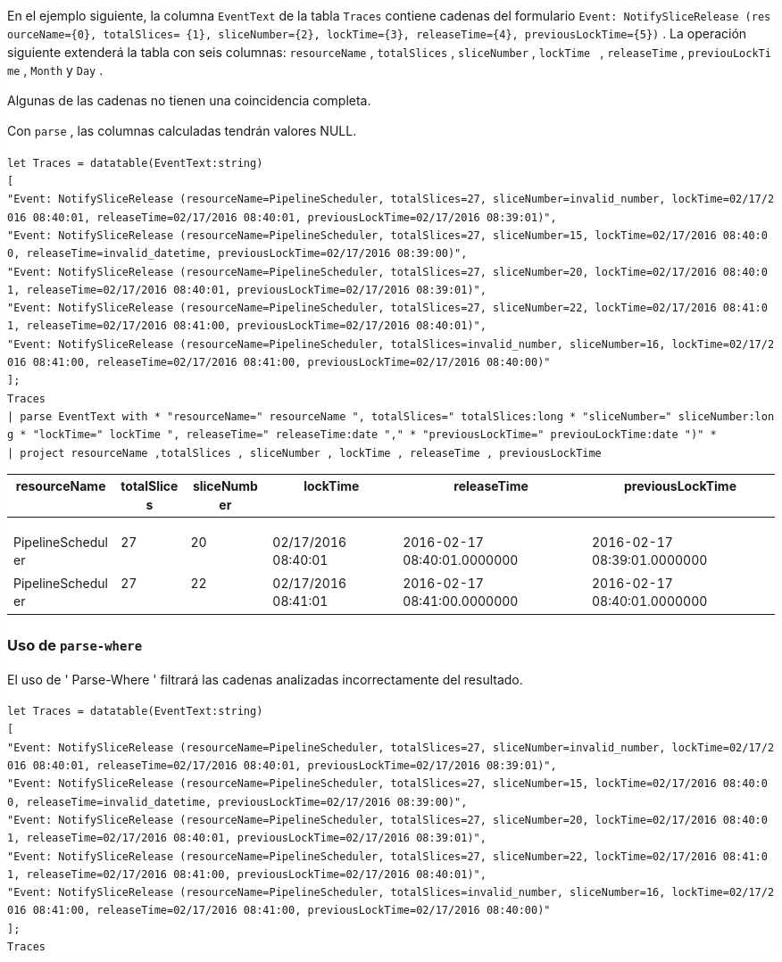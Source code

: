En el ejemplo siguiente, la columna `EventText` de la tabla `Traces` contiene cadenas del formulario `Event: NotifySliceRelease (resourceName={0}, totalSlices= {1}, sliceNumber={2}, lockTime={3}, releaseTime={4}, previousLockTime={5})` . La operación siguiente extenderá la tabla con seis columnas: `resourceName` , `totalSlices` , `sliceNumber` , `lockTime ` , `releaseTime` , `previouLockTime` , `Month` y `Day` . 

Algunas de las cadenas no tienen una coincidencia completa.

Con `parse` , las columnas calculadas tendrán valores NULL.


```kusto
let Traces = datatable(EventText:string)
[
"Event: NotifySliceRelease (resourceName=PipelineScheduler, totalSlices=27, sliceNumber=invalid_number, lockTime=02/17/2016 08:40:01, releaseTime=02/17/2016 08:40:01, previousLockTime=02/17/2016 08:39:01)",
"Event: NotifySliceRelease (resourceName=PipelineScheduler, totalSlices=27, sliceNumber=15, lockTime=02/17/2016 08:40:00, releaseTime=invalid_datetime, previousLockTime=02/17/2016 08:39:00)",
"Event: NotifySliceRelease (resourceName=PipelineScheduler, totalSlices=27, sliceNumber=20, lockTime=02/17/2016 08:40:01, releaseTime=02/17/2016 08:40:01, previousLockTime=02/17/2016 08:39:01)",
"Event: NotifySliceRelease (resourceName=PipelineScheduler, totalSlices=27, sliceNumber=22, lockTime=02/17/2016 08:41:01, releaseTime=02/17/2016 08:41:00, previousLockTime=02/17/2016 08:40:01)",
"Event: NotifySliceRelease (resourceName=PipelineScheduler, totalSlices=invalid_number, sliceNumber=16, lockTime=02/17/2016 08:41:00, releaseTime=02/17/2016 08:41:00, previousLockTime=02/17/2016 08:40:00)"
];
Traces  
| parse EventText with * "resourceName=" resourceName ", totalSlices=" totalSlices:long * "sliceNumber=" sliceNumber:long * "lockTime=" lockTime ", releaseTime=" releaseTime:date "," * "previousLockTime=" previouLockTime:date ")" *  
| project resourceName ,totalSlices , sliceNumber , lockTime , releaseTime , previousLockTime
```

|resourceName|totalSlices|sliceNumber|lockTime|releaseTime|previousLockTime|
|---|---|---|---|---|---|
|||||||
|||||||
|||||||
|PipelineScheduler|27|20|02/17/2016 08:40:01|2016-02-17 08:40:01.0000000|2016-02-17 08:39:01.0000000|
|PipelineScheduler|27|22|02/17/2016 08:41:01|2016-02-17 08:41:00.0000000|2016-02-17 08:40:01.0000000|

### <a name="using-parse-where"></a>Uso de `parse-where` 

El uso de ' Parse-Where ' filtrará las cadenas analizadas incorrectamente del resultado.


```kusto
let Traces = datatable(EventText:string)
[
"Event: NotifySliceRelease (resourceName=PipelineScheduler, totalSlices=27, sliceNumber=invalid_number, lockTime=02/17/2016 08:40:01, releaseTime=02/17/2016 08:40:01, previousLockTime=02/17/2016 08:39:01)",
"Event: NotifySliceRelease (resourceName=PipelineScheduler, totalSlices=27, sliceNumber=15, lockTime=02/17/2016 08:40:00, releaseTime=invalid_datetime, previousLockTime=02/17/2016 08:39:00)",
"Event: NotifySliceRelease (resourceName=PipelineScheduler, totalSlices=27, sliceNumber=20, lockTime=02/17/2016 08:40:01, releaseTime=02/17/2016 08:40:01, previousLockTime=02/17/2016 08:39:01)",
"Event: NotifySliceRelease (resourceName=PipelineScheduler, totalSlices=27, sliceNumber=22, lockTime=02/17/2016 08:41:01, releaseTime=02/17/2016 08:41:00, previousLockTime=02/17/2016 08:40:01)",
"Event: NotifySliceRelease (resourceName=PipelineScheduler, totalSlices=invalid_number, sliceNumber=16, lockTime=02/17/2016 08:41:00, releaseTime=02/17/2016 08:41:00, previousLockTime=02/17/2016 08:40:00)"
];
Traces  
```